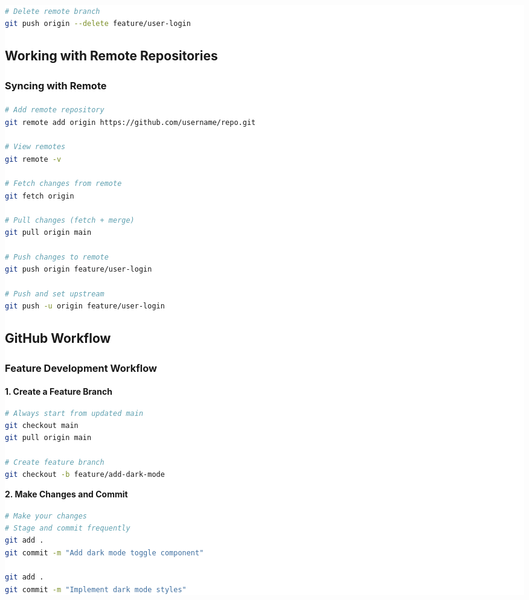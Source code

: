 ```bash
# Delete remote branch
git push origin --delete feature/user-login
```

## Working with Remote Repositories

### Syncing with Remote

```bash
# Add remote repository
git remote add origin https://github.com/username/repo.git

# View remotes
git remote -v

# Fetch changes from remote
git fetch origin

# Pull changes (fetch + merge)
git pull origin main

# Push changes to remote
git push origin feature/user-login

# Push and set upstream
git push -u origin feature/user-login
```

## GitHub Workflow

### Feature Development Workflow

**1. Create a Feature Branch**

```bash
# Always start from updated main
git checkout main
git pull origin main

# Create feature branch
git checkout -b feature/add-dark-mode
```

**2. Make Changes and Commit**

```bash
# Make your changes
# Stage and commit frequently
git add .
git commit -m "Add dark mode toggle component"

git add .
git commit -m "Implement dark mode styles"
```
